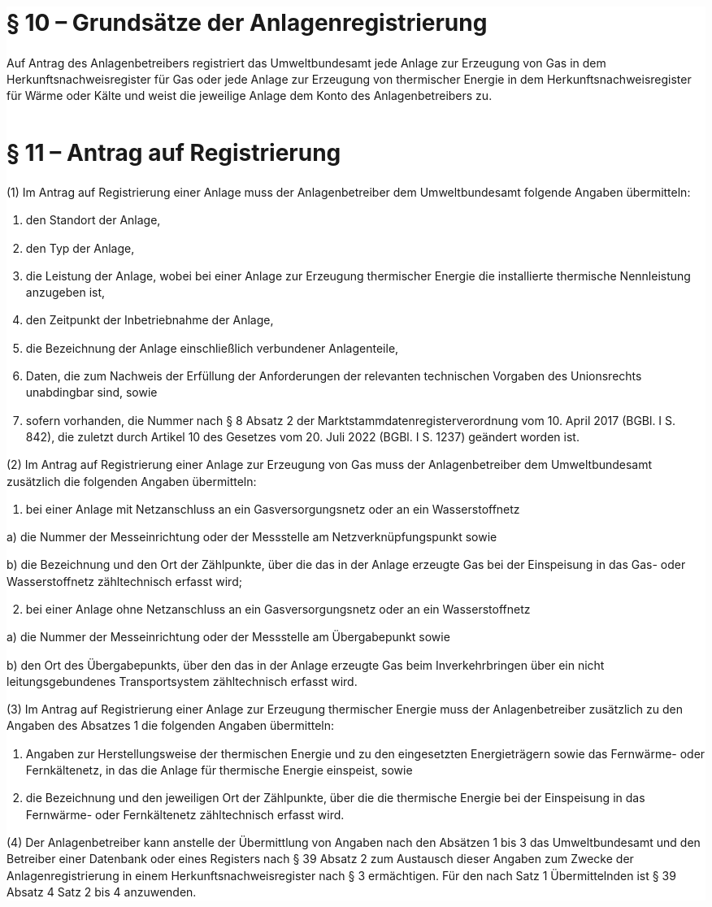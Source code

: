 # § 10 – Grundsätze der Anlagenregistrierung

Auf Antrag des Anlagenbetreibers registriert das Umweltbundesamt jede Anlage zur Erzeugung von Gas in dem Herkunftsnachweisregister für Gas oder jede Anlage zur Erzeugung von thermischer Energie in dem Herkunftsnachweisregister für Wärme oder Kälte und weist die jeweilige Anlage dem Konto des Anlagenbetreibers zu.

# § 11 – Antrag auf Registrierung

(1) Im Antrag auf Registrierung einer Anlage muss der Anlagenbetreiber dem Umweltbundesamt folgende Angaben übermitteln:

1. den Standort der Anlage,

2. den Typ der Anlage,

3. die Leistung der Anlage, wobei bei einer Anlage zur Erzeugung thermischer Energie die installierte thermische Nennleistung anzugeben ist,

4. den Zeitpunkt der Inbetriebnahme der Anlage,

5. die Bezeichnung der Anlage einschließlich verbundener Anlagenteile,

6. Daten, die zum Nachweis der Erfüllung der Anforderungen der relevanten technischen Vorgaben des Unionsrechts unabdingbar sind, sowie

7. sofern vorhanden, die Nummer nach § 8 Absatz 2 der Marktstammdatenregisterverordnung vom 10. April 2017 (BGBl. I S. 842), die zuletzt durch Artikel 10 des Gesetzes vom 20. Juli 2022 (BGBl. I S. 1237) geändert worden ist.

(2) Im Antrag auf Registrierung einer Anlage zur Erzeugung von Gas muss der Anlagenbetreiber dem Umweltbundesamt zusätzlich die folgenden Angaben übermitteln:

1. bei einer Anlage mit Netzanschluss an ein Gasversorgungsnetz oder an ein Wasserstoffnetz

a) die Nummer der Messeinrichtung oder der Messstelle am Netzverknüpfungspunkt sowie

b) die Bezeichnung und den Ort der Zählpunkte, über die das in der Anlage erzeugte Gas bei der Einspeisung in das Gas- oder Wasserstoffnetz zähltechnisch erfasst wird;

2. bei einer Anlage ohne Netzanschluss an ein Gasversorgungsnetz oder an ein Wasserstoffnetz

a) die Nummer der Messeinrichtung oder der Messstelle am Übergabepunkt sowie

b) den Ort des Übergabepunkts, über den das in der Anlage erzeugte Gas beim Inverkehrbringen über ein nicht leitungsgebundenes Transportsystem zähltechnisch erfasst wird.

(3) Im Antrag auf Registrierung einer Anlage zur Erzeugung thermischer Energie muss der Anlagenbetreiber zusätzlich zu den Angaben des Absatzes 1 die folgenden Angaben übermitteln:

1. Angaben zur Herstellungsweise der thermischen Energie und zu den eingesetzten Energieträgern sowie das Fernwärme- oder Fernkältenetz, in das die Anlage für thermische Energie einspeist, sowie

2. die Bezeichnung und den jeweiligen Ort der Zählpunkte, über die die thermische Energie bei der Einspeisung in das Fernwärme- oder Fernkältenetz zähltechnisch erfasst wird.

(4) Der Anlagenbetreiber kann anstelle der Übermittlung von Angaben nach den Absätzen 1 bis 3 das Umweltbundesamt und den Betreiber einer Datenbank oder eines Registers nach § 39 Absatz 2 zum Austausch dieser Angaben zum Zwecke der Anlagenregistrierung in einem Herkunftsnachweisregister nach § 3 ermächtigen. Für den nach Satz 1 Übermittelnden ist § 39 Absatz 4 Satz 2 bis 4 anzuwenden.
